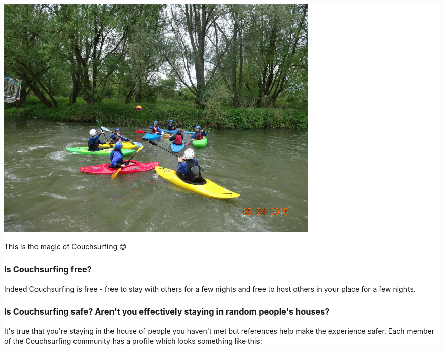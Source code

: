   <img src="/images/couchsurfing-guide/cs-canoe.jpg" width="600">
</p>

This is the magic of Couchsurfing 😊

### Is Couchsurfing free?

Indeed Couchsurfing is free - free to stay with others for a few nights and free to host others in your place for a few nights. 

### Is Couchsurfing safe? Aren't you effectively staying in random people's houses? 

It's true that you're staying in the house of people you haven't met but references help make the experience safer. Each member of the Couchsurfing community has a profile which looks something like this:

<p align="center">
